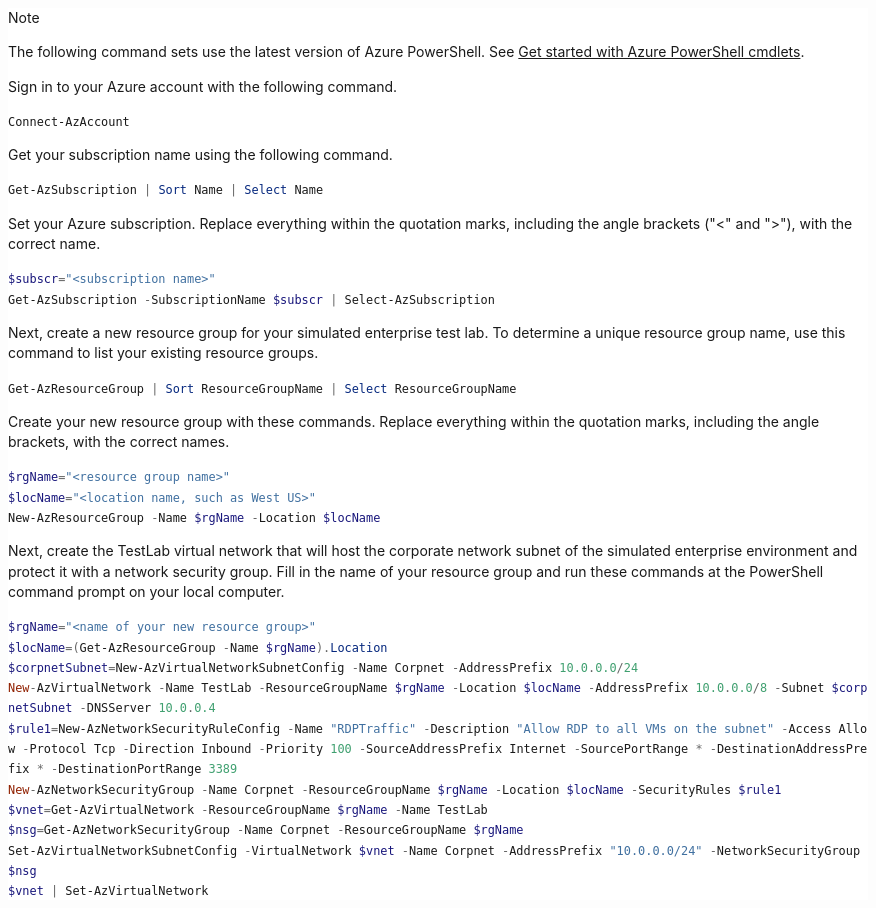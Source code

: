 > [!NOTE]
> The following command sets use the latest version of Azure PowerShell. See [Get started with Azure PowerShell cmdlets](/powershell/azureps-cmdlets-docs/). 
  
Sign in to your Azure account with the following command.
  
```powershell
Connect-AzAccount
```

Get your subscription name using the following command.
  
```powershell
Get-AzSubscription | Sort Name | Select Name
```

Set your Azure subscription. Replace everything within the quotation marks, including the angle brackets ("<" and ">"), with the correct name.
  
```powershell
$subscr="<subscription name>"
Get-AzSubscription -SubscriptionName $subscr | Select-AzSubscription
```

Next, create a new resource group for your simulated enterprise test lab. To determine a unique resource group name, use this command to list your existing resource groups.
  
```powershell
Get-AzResourceGroup | Sort ResourceGroupName | Select ResourceGroupName
```

Create your new resource group with these commands. Replace everything within the quotation marks, including the angle brackets, with the correct names.
  
```powershell
$rgName="<resource group name>"
$locName="<location name, such as West US>"
New-AzResourceGroup -Name $rgName -Location $locName
```

Next, create the TestLab virtual network that will host the corporate network subnet of the simulated enterprise environment and protect it with a network security group. Fill in the name of your resource group and run these commands at the PowerShell command prompt on your local computer.
  
```powershell
$rgName="<name of your new resource group>"
$locName=(Get-AzResourceGroup -Name $rgName).Location
$corpnetSubnet=New-AzVirtualNetworkSubnetConfig -Name Corpnet -AddressPrefix 10.0.0.0/24
New-AzVirtualNetwork -Name TestLab -ResourceGroupName $rgName -Location $locName -AddressPrefix 10.0.0.0/8 -Subnet $corpnetSubnet -DNSServer 10.0.0.4
$rule1=New-AzNetworkSecurityRuleConfig -Name "RDPTraffic" -Description "Allow RDP to all VMs on the subnet" -Access Allow -Protocol Tcp -Direction Inbound -Priority 100 -SourceAddressPrefix Internet -SourcePortRange * -DestinationAddressPrefix * -DestinationPortRange 3389
New-AzNetworkSecurityGroup -Name Corpnet -ResourceGroupName $rgName -Location $locName -SecurityRules $rule1
$vnet=Get-AzVirtualNetwork -ResourceGroupName $rgName -Name TestLab
$nsg=Get-AzNetworkSecurityGroup -Name Corpnet -ResourceGroupName $rgName
Set-AzVirtualNetworkSubnetConfig -VirtualNetwork $vnet -Name Corpnet -AddressPrefix "10.0.0.0/24" -NetworkSecurityGroup $nsg
$vnet | Set-AzVirtualNetwork
```
